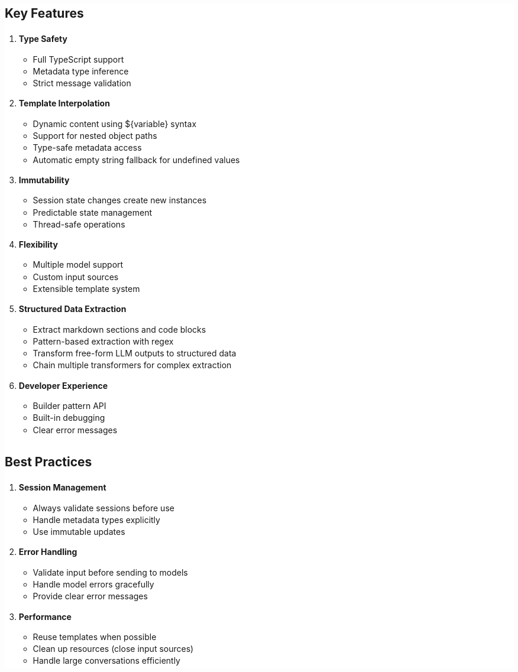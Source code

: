 ## Key Features

1. **Type Safety**

   - Full TypeScript support
   - Metadata type inference
   - Strict message validation

2. **Template Interpolation**

   - Dynamic content using ${variable} syntax
   - Support for nested object paths
   - Type-safe metadata access
   - Automatic empty string fallback for undefined values

3. **Immutability**

   - Session state changes create new instances
   - Predictable state management
   - Thread-safe operations

4. **Flexibility**

   - Multiple model support
   - Custom input sources
   - Extensible template system

5. **Structured Data Extraction**

   - Extract markdown sections and code blocks
   - Pattern-based extraction with regex
   - Transform free-form LLM outputs to structured data
   - Chain multiple transformers for complex extraction

6. **Developer Experience**
   - Builder pattern API
   - Built-in debugging
   - Clear error messages

## Best Practices

1. **Session Management**

   - Always validate sessions before use
   - Handle metadata types explicitly
   - Use immutable updates

2. **Error Handling**

   - Validate input before sending to models
   - Handle model errors gracefully
   - Provide clear error messages

3. **Performance**

   - Reuse templates when possible
   - Clean up resources (close input sources)
   - Handle large conversations efficiently
